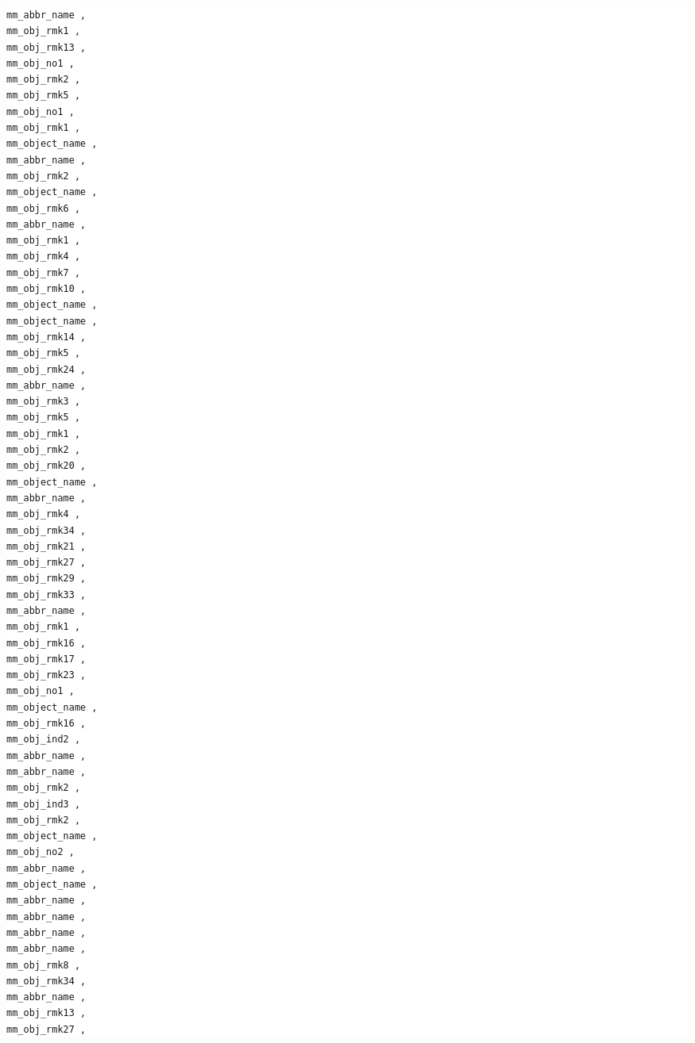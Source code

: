 	mm_abbr_name ,
	mm_obj_rmk1 ,
	mm_obj_rmk13 ,
	mm_obj_no1 ,
	mm_obj_rmk2 ,
	mm_obj_rmk5 ,
	mm_obj_no1 ,
	mm_obj_rmk1 ,
	mm_object_name ,
	mm_abbr_name ,
	mm_obj_rmk2 ,
	mm_object_name ,
	mm_obj_rmk6 ,
	mm_abbr_name ,
	mm_obj_rmk1 ,
	mm_obj_rmk4 ,
	mm_obj_rmk7 ,
	mm_obj_rmk10 ,
	mm_object_name ,
	mm_object_name ,
	mm_obj_rmk14 ,
	mm_obj_rmk5 ,
	mm_obj_rmk24 ,
	mm_abbr_name ,
	mm_obj_rmk3 ,
	mm_obj_rmk5 ,
	mm_obj_rmk1 ,
	mm_obj_rmk2 ,
	mm_obj_rmk20 ,
	mm_object_name ,
	mm_abbr_name ,
	mm_obj_rmk4 ,
	mm_obj_rmk34 ,
	mm_obj_rmk21 ,
	mm_obj_rmk27 ,
	mm_obj_rmk29 ,
	mm_obj_rmk33 ,
	mm_abbr_name ,
	mm_obj_rmk1 ,
	mm_obj_rmk16 ,
	mm_obj_rmk17 ,
	mm_obj_rmk23 ,
	mm_obj_no1 ,
	mm_object_name ,
	mm_obj_rmk16 ,
	mm_obj_ind2 ,
	mm_abbr_name ,
	mm_abbr_name ,
	mm_obj_rmk2 ,
	mm_obj_ind3 ,
	mm_obj_rmk2 ,
	mm_object_name ,
	mm_obj_no2 ,
	mm_abbr_name ,
	mm_object_name ,
	mm_abbr_name ,
	mm_abbr_name ,
	mm_abbr_name ,
	mm_abbr_name ,
	mm_obj_rmk8 ,
	mm_obj_rmk34 ,
	mm_abbr_name ,
	mm_obj_rmk13 ,
	mm_obj_rmk27 ,